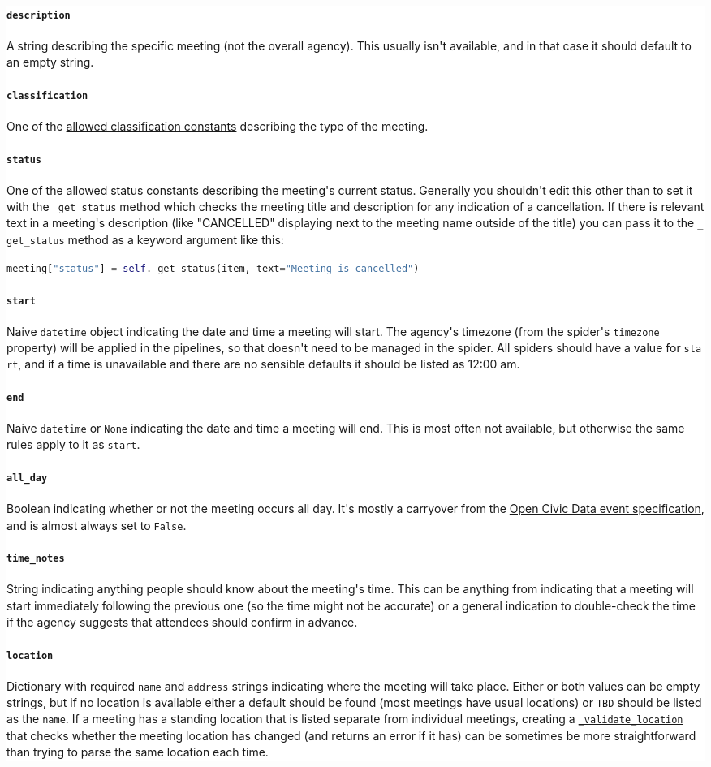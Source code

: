 #### `description`

A string describing the specific meeting (not the overall agency). This usually isn't available, and in that case it should default to an empty string.

#### `classification`

One of the [allowed classification constants](#classifications) describing the type of the meeting.

#### `status`

One of the [allowed status constants](#statuses) describing the meeting's current status. Generally you shouldn't edit this other than to set it with the `_get_status` method which checks the meeting title and description for any indication of a cancellation. If there is relevant text in a meeting's description (like "CANCELLED" displaying next to the meeting name outside of the title) you can pass it to the `_get_status` method as a keyword argument like this:

```python
meeting["status"] = self._get_status(item, text="Meeting is cancelled")
```

#### `start`

Naive `datetime` object indicating the date and time a meeting will start. The agency's timezone (from the spider's `timezone` property) will be applied in the pipelines, so that doesn't need to be managed in the spider. All spiders should have a value for `start`, and if a time is unavailable and there are no sensible defaults it should be listed as 12:00 am.

#### `end`

Naive `datetime` or `None` indicating the date and time a meeting will end. This is most often not available, but otherwise the same rules apply to it as `start`.

#### `all_day`

Boolean indicating whether or not the meeting occurs all day. It's mostly a carryover from the [Open Civic Data event specification](https://opencivicdata.readthedocs.io/en/latest/data/event.html), and is almost always set to `False`.

#### `time_notes`

String indicating anything people should know about the meeting's time. This can be anything from indicating that a meeting will start immediately following the previous one (so the time might not be accurate) or a general indication to double-check the time if the agency suggests that attendees should confirm in advance.

#### `location`

Dictionary with required `name` and `address` strings indicating where the meeting will take place. Either or both values can be empty strings, but if no location is available either a default should be found (most meetings have usual locations) or `TBD` should be listed as the `name`. If a meeting has a standing location that is listed separate from individual meetings, creating a [`_validate_location`](https://github.com/City-Bureau/city-scrapers/blob/20a12ba5d76186cba65b45f7f764f02393d4a991/city_scrapers/spiders/chi_ssa_34.py#L57-L59) that checks whether the meeting location has changed (and returns an error if it has) can be sometimes be more straightforward than trying to parse the same location each time.
